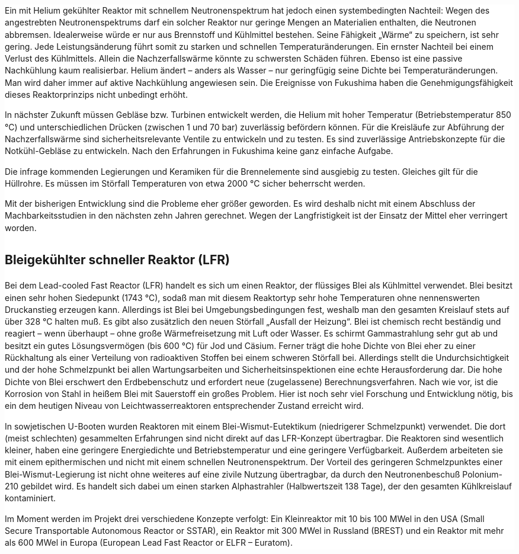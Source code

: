 Ein mit Helium gekühlter Reaktor mit schnellem Neutronenspektrum hat jedoch einen systembedingten Nachteil: Wegen des angestrebten Neutronenspektrums darf ein solcher Reaktor nur geringe Mengen an Materialien enthalten, die Neutronen abbremsen. Idealerweise würde er nur aus Brennstoff und Kühlmittel bestehen. Seine Fähigkeit „Wärme“ zu speichern, ist sehr gering. Jede Leistungsänderung führt somit zu starken und schnellen Temperaturänderungen. Ein ernster Nachteil bei einem Verlust des Kühlmittels. Allein die Nachzerfallswärme könnte zu schwersten Schäden führen. Ebenso ist eine passive Nachkühlung kaum realisierbar. Helium ändert – anders als Wasser – nur geringfügig seine Dichte bei Temperaturänderungen. Man wird daher immer auf aktive Nachkühlung angewiesen sein. Die Ereignisse von Fukushima haben die Genehmigungsfähigkeit dieses Reaktorprinzips nicht unbedingt erhöht.

In nächster Zukunft müssen Gebläse bzw. Turbinen entwickelt werden, die Helium mit hoher Temperatur (Betriebstemperatur 850 °C) und unterschiedlichen Drücken (zwischen 1 und 70 bar) zuverlässig befördern können. Für die Kreisläufe zur Abführung der Nachzerfallswärme sind sicherheitsrelevante Ventile zu entwickeln und zu testen. Es sind zuverlässige Antriebskonzepte für die Notkühl-Gebläse zu entwickeln. Nach den Erfahrungen in Fukushima keine ganz einfache Aufgabe.

Die infrage kommenden Legierungen und Keramiken für die Brennelemente sind ausgiebig zu testen. Gleiches gilt für die Hüllrohre. Es müssen im Störfall Temperaturen von etwa 2000 °C sicher beherrscht werden.

Mit der bisherigen Entwicklung sind die Probleme eher größer geworden. Es wird deshalb nicht mit einem Abschluss der Machbarkeitsstudien in den nächsten zehn Jahren gerechnet. Wegen der Langfristigkeit ist der Einsatz der Mittel eher verringert worden.


## Bleigekühlter schneller Reaktor (LFR)

Bei dem Lead-cooled Fast Reactor (LFR) handelt es sich um einen Reaktor, der flüssiges Blei als Kühlmittel verwendet. Blei besitzt einen sehr hohen Siedepunkt (1743 °C), sodaß man mit diesem Reaktortyp sehr hohe Temperaturen ohne nennenswerten Druckanstieg erzeugen kann. Allerdings ist Blei bei Umgebungsbedingungen fest, weshalb man den gesamten Kreislauf stets auf über 328 °C halten muß. Es gibt also zusätzlich den neuen Störfall „Ausfall der Heizung“. Blei ist chemisch recht beständig und reagiert – wenn überhaupt – ohne große Wärmefreisetzung mit Luft oder Wasser. Es schirmt Gammastrahlung sehr gut ab und besitzt ein gutes Lösungsvermögen (bis 600 °C) für Jod und Cäsium. Ferner trägt die hohe Dichte von Blei eher zu einer Rückhaltung als einer Verteilung von radioaktiven Stoffen bei einem schweren Störfall bei. Allerdings stellt die Undurchsichtigkeit und der hohe Schmelzpunkt bei allen Wartungsarbeiten und Sicherheitsinspektionen eine echte Herausforderung dar. Die hohe Dichte von Blei erschwert den Erdbebenschutz und erfordert neue (zugelassene) Berechnungsverfahren. Nach wie vor, ist die Korrosion von Stahl in heißem Blei mit Sauerstoff ein großes Problem. Hier ist noch sehr viel Forschung und Entwicklung nötig, bis ein dem heutigen Niveau von Leichtwasserreaktoren entsprechender Zustand erreicht wird.

In sowjetischen U-Booten wurden Reaktoren mit einem Blei-Wismut-Eutektikum (niedrigerer Schmelzpunkt) verwendet. Die dort (meist schlechten) gesammelten Erfahrungen sind nicht direkt auf das LFR-Konzept übertragbar. Die Reaktoren sind wesentlich kleiner, haben eine geringere Energiedichte und Betriebstemperatur und eine geringere Verfügbarkeit. Außerdem arbeiteten sie mit einem epithermischen und nicht mit einem schnellen Neutronenspektrum. Der Vorteil des geringeren Schmelzpunktes einer Blei-Wismut-Legierung ist nicht ohne weiteres auf eine zivile Nutzung übertragbar, da durch den Neutronenbeschuß Polonium-210 gebildet wird. Es handelt sich dabei um einen starken Alphastrahler (Halbwertszeit 138 Tage), der den gesamten Kühlkreislauf kontaminiert.

Im Moment werden im Projekt drei verschiedene Konzepte verfolgt: Ein Kleinreaktor mit 10 bis 100 MWel in den USA (Small Secure Transportable Autonomous Reactor or SSTAR), ein Reaktor mit 300 MWel in Russland (BREST) und ein Reaktor mit mehr als 600 MWel in Europa (European Lead Fast Reactor or ELFR – Euratom).
